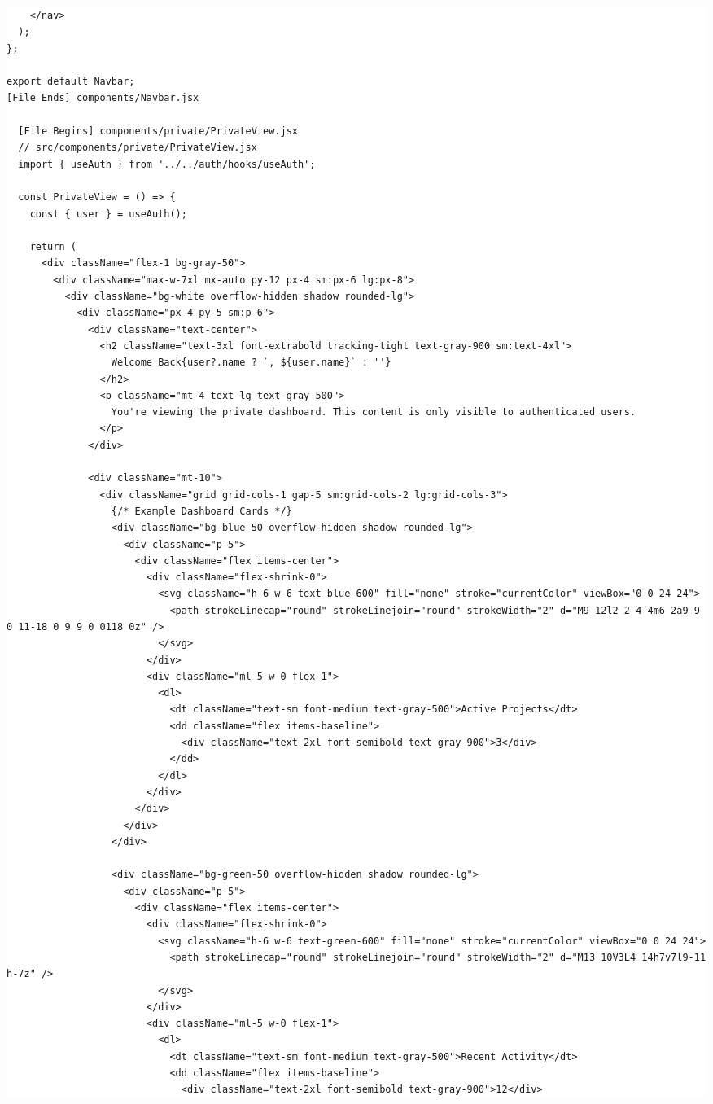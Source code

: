         </nav>
      );
    };
    
    export default Navbar;
    [File Ends] components/Navbar.jsx
  
      [File Begins] components/private/PrivateView.jsx
      // src/components/private/PrivateView.jsx
      import { useAuth } from '../../auth/hooks/useAuth';
      
      const PrivateView = () => {
        const { user } = useAuth();
      
        return (
          <div className="flex-1 bg-gray-50">
            <div className="max-w-7xl mx-auto py-12 px-4 sm:px-6 lg:px-8">
              <div className="bg-white overflow-hidden shadow rounded-lg">
                <div className="px-4 py-5 sm:p-6">
                  <div className="text-center">
                    <h2 className="text-3xl font-extrabold tracking-tight text-gray-900 sm:text-4xl">
                      Welcome Back{user?.name ? `, ${user.name}` : ''}
                    </h2>
                    <p className="mt-4 text-lg text-gray-500">
                      You're viewing the private dashboard. This content is only visible to authenticated users.
                    </p>
                  </div>
      
                  <div className="mt-10">
                    <div className="grid grid-cols-1 gap-5 sm:grid-cols-2 lg:grid-cols-3">
                      {/* Example Dashboard Cards */}
                      <div className="bg-blue-50 overflow-hidden shadow rounded-lg">
                        <div className="p-5">
                          <div className="flex items-center">
                            <div className="flex-shrink-0">
                              <svg className="h-6 w-6 text-blue-600" fill="none" stroke="currentColor" viewBox="0 0 24 24">
                                <path strokeLinecap="round" strokeLinejoin="round" strokeWidth="2" d="M9 12l2 2 4-4m6 2a9 9 0 11-18 0 9 9 0 0118 0z" />
                              </svg>
                            </div>
                            <div className="ml-5 w-0 flex-1">
                              <dl>
                                <dt className="text-sm font-medium text-gray-500">Active Projects</dt>
                                <dd className="flex items-baseline">
                                  <div className="text-2xl font-semibold text-gray-900">3</div>
                                </dd>
                              </dl>
                            </div>
                          </div>
                        </div>
                      </div>
      
                      <div className="bg-green-50 overflow-hidden shadow rounded-lg">
                        <div className="p-5">
                          <div className="flex items-center">
                            <div className="flex-shrink-0">
                              <svg className="h-6 w-6 text-green-600" fill="none" stroke="currentColor" viewBox="0 0 24 24">
                                <path strokeLinecap="round" strokeLinejoin="round" strokeWidth="2" d="M13 10V3L4 14h7v7l9-11h-7z" />
                              </svg>
                            </div>
                            <div className="ml-5 w-0 flex-1">
                              <dl>
                                <dt className="text-sm font-medium text-gray-500">Recent Activity</dt>
                                <dd className="flex items-baseline">
                                  <div className="text-2xl font-semibold text-gray-900">12</div>